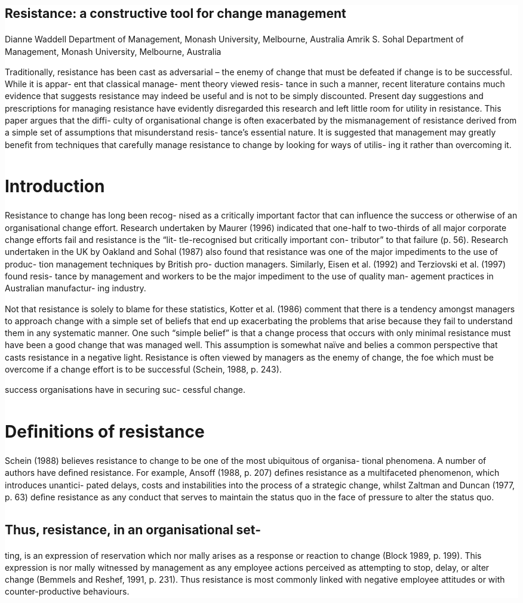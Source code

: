 ## Resistance: a constructive tool for change management

Dianne Waddell Department of Management, Monash University, Melbourne, Australia Amrik S. Sohal Department of Management, Monash University, Melbourne, Australia

Traditionally, resistance has been cast as adversarial – the enemy of change that must be defeated if change is to be successful. While it is appar- ent that classical manage- ment theory viewed resis- tance in such a manner, recent literature contains much evidence that suggests resistance may indeed be useful and is not to be simply discounted. Present day suggestions and prescriptions for managing resistance have evidently disregarded this research and left little room for utility in resistance. This paper argues that the diffi- culty of organisational change is often exacerbated by the mismanagement of resistance derived from a simple set of assumptions that misunderstand resis- tance’s essential nature. It is suggested that management may greatly beneﬁt from techniques that carefully manage resistance to change by looking for ways of utilis- ing it rather than overcoming it.

# Introduction

Resistance to change has long been recog- nised as a critically important factor that can inﬂuence the success or otherwise of an organisational change effort. Research undertaken by Maurer (1996) indicated that one-half to two-thirds of all major corporate change efforts fail and resistance is the “lit- tle-recognised but critically important con- tributor” to that failure (p. 56). Research undertaken in the UK by Oakland and Sohal (1987) also found that resistance was one of the major impediments to the use of produc- tion management techniques by British pro- duction managers. Similarly, Eisen et al. (1992) and Terziovski et al. (1997) found resis- tance by management and workers to be the major impediment to the use of quality man- agement practices in Australian manufactur- ing industry.

Not that resistance is solely to blame for these statistics, Kotter et al. (1986) comment that there is a tendency amongst managers to approach change with a simple set of beliefs that end up exacerbating the problems that arise because they fail to understand them in any systematic manner. One such “simple belief” is that a change process that occurs with only minimal resistance must have been a good change that was managed well. This assumption is somewhat naïve and belies a common perspective that casts resistance in a negative light. Resistance is often viewed by managers as the enemy of change, the foe which must be overcome if a change effort is to be successful (Schein, 1988, p. 243).

success organisations have in securing suc- cessful change.

# Deﬁnitions of resistance

Schein (1988) believes resistance to change to be one of the most ubiquitous of organisa- tional phenomena. A number of authors have deﬁned resistance. For example, Ansoff (1988, p. 207) deﬁnes resistance as a multifaceted phenomenon, which introduces unantici- pated delays, costs and instabilities into the process of a strategic change, whilst Zaltman and Duncan (1977, p. 63) deﬁne resistance as any conduct that serves to maintain the status quo in the face of pressure to alter the status quo.

## Thus, resistance, in an organisational set-

ting, is an expression of reservation which nor mally arises as a response or reaction to change (Block 1989, p. 199). This expression is nor mally witnessed by management as any employee actions perceived as attempting to stop, delay, or alter change (Bemmels and Reshef, 1991, p. 231). Thus resistance is most commonly linked with negative employee attitudes or with counter-productive behaviours.
